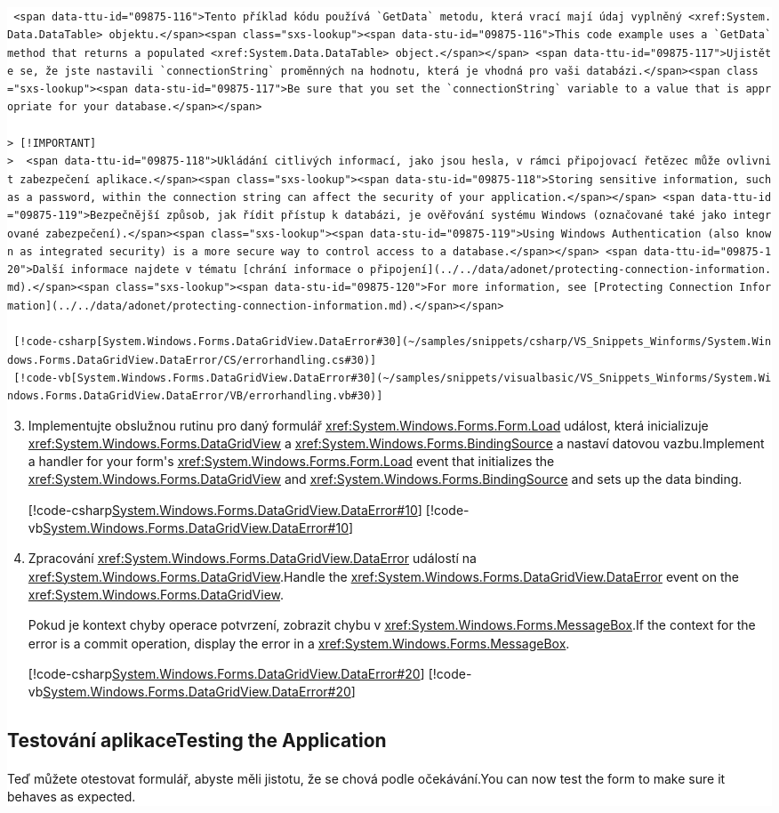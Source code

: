      <span data-ttu-id="09875-116">Tento příklad kódu používá `GetData` metodu, která vrací mají údaj vyplněný <xref:System.Data.DataTable> objektu.</span><span class="sxs-lookup"><span data-stu-id="09875-116">This code example uses a `GetData` method that returns a populated <xref:System.Data.DataTable> object.</span></span> <span data-ttu-id="09875-117">Ujistěte se, že jste nastavili `connectionString` proměnných na hodnotu, která je vhodná pro vaši databázi.</span><span class="sxs-lookup"><span data-stu-id="09875-117">Be sure that you set the `connectionString` variable to a value that is appropriate for your database.</span></span>  
  
    > [!IMPORTANT]
    >  <span data-ttu-id="09875-118">Ukládání citlivých informací, jako jsou hesla, v rámci připojovací řetězec může ovlivnit zabezpečení aplikace.</span><span class="sxs-lookup"><span data-stu-id="09875-118">Storing sensitive information, such as a password, within the connection string can affect the security of your application.</span></span> <span data-ttu-id="09875-119">Bezpečnější způsob, jak řídit přístup k databázi, je ověřování systému Windows (označované také jako integrované zabezpečení).</span><span class="sxs-lookup"><span data-stu-id="09875-119">Using Windows Authentication (also known as integrated security) is a more secure way to control access to a database.</span></span> <span data-ttu-id="09875-120">Další informace najdete v tématu [chrání informace o připojení](../../data/adonet/protecting-connection-information.md).</span><span class="sxs-lookup"><span data-stu-id="09875-120">For more information, see [Protecting Connection Information](../../data/adonet/protecting-connection-information.md).</span></span>  
  
     [!code-csharp[System.Windows.Forms.DataGridView.DataError#30](~/samples/snippets/csharp/VS_Snippets_Winforms/System.Windows.Forms.DataGridView.DataError/CS/errorhandling.cs#30)]
     [!code-vb[System.Windows.Forms.DataGridView.DataError#30](~/samples/snippets/visualbasic/VS_Snippets_Winforms/System.Windows.Forms.DataGridView.DataError/VB/errorhandling.vb#30)]  
  
3. <span data-ttu-id="09875-121">Implementujte obslužnou rutinu pro daný formulář <xref:System.Windows.Forms.Form.Load> událost, která inicializuje <xref:System.Windows.Forms.DataGridView> a <xref:System.Windows.Forms.BindingSource> a nastaví datovou vazbu.</span><span class="sxs-lookup"><span data-stu-id="09875-121">Implement a handler for your form's <xref:System.Windows.Forms.Form.Load> event that initializes the <xref:System.Windows.Forms.DataGridView> and <xref:System.Windows.Forms.BindingSource> and sets up the data binding.</span></span>  
  
     [!code-csharp[System.Windows.Forms.DataGridView.DataError#10](~/samples/snippets/csharp/VS_Snippets_Winforms/System.Windows.Forms.DataGridView.DataError/CS/errorhandling.cs#10)]
     [!code-vb[System.Windows.Forms.DataGridView.DataError#10](~/samples/snippets/visualbasic/VS_Snippets_Winforms/System.Windows.Forms.DataGridView.DataError/VB/errorhandling.vb#10)]  
  
4. <span data-ttu-id="09875-122">Zpracování <xref:System.Windows.Forms.DataGridView.DataError> událostí na <xref:System.Windows.Forms.DataGridView>.</span><span class="sxs-lookup"><span data-stu-id="09875-122">Handle the <xref:System.Windows.Forms.DataGridView.DataError> event on the <xref:System.Windows.Forms.DataGridView>.</span></span>  
  
     <span data-ttu-id="09875-123">Pokud je kontext chyby operace potvrzení, zobrazit chybu v <xref:System.Windows.Forms.MessageBox>.</span><span class="sxs-lookup"><span data-stu-id="09875-123">If the context for the error is a commit operation, display the error in a <xref:System.Windows.Forms.MessageBox>.</span></span>  
  
     [!code-csharp[System.Windows.Forms.DataGridView.DataError#20](~/samples/snippets/csharp/VS_Snippets_Winforms/System.Windows.Forms.DataGridView.DataError/CS/errorhandling.cs#20)]
     [!code-vb[System.Windows.Forms.DataGridView.DataError#20](~/samples/snippets/visualbasic/VS_Snippets_Winforms/System.Windows.Forms.DataGridView.DataError/VB/errorhandling.vb#20)]  
  
## <a name="testing-the-application"></a><span data-ttu-id="09875-124">Testování aplikace</span><span class="sxs-lookup"><span data-stu-id="09875-124">Testing the Application</span></span>  
 <span data-ttu-id="09875-125">Teď můžete otestovat formulář, abyste měli jistotu, že se chová podle očekávání.</span><span class="sxs-lookup"><span data-stu-id="09875-125">You can now test the form to make sure it behaves as expected.</span></span>  
  